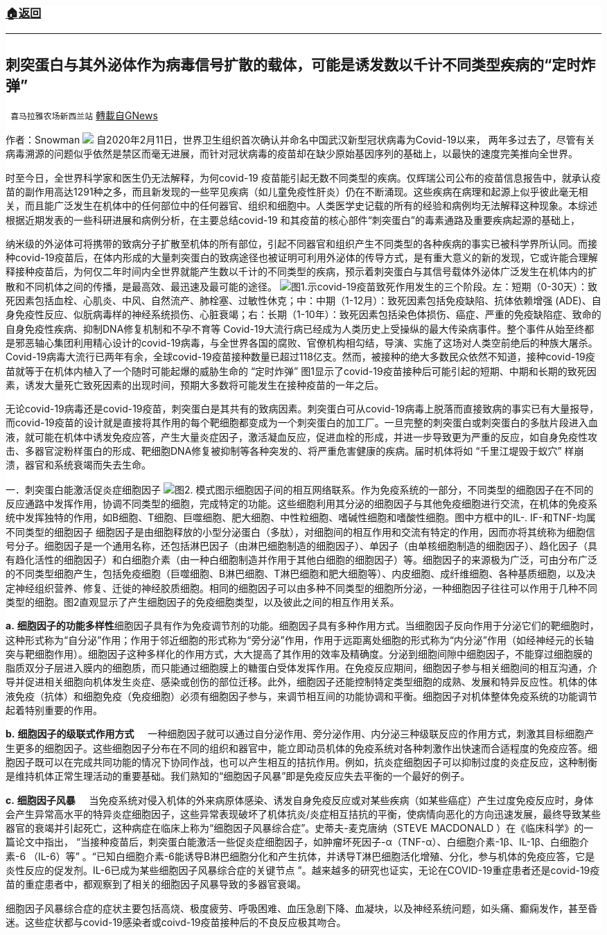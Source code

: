 ###  [:house:返回](README.md)
---


## 刺突蛋白与其外泌体作为病毒信号扩散的载体，可能是诱发数以千计不同类型疾病的“定时炸弹”
` 喜马拉雅农场新西兰站` [轉載自GNews](https://gnews.org/zh-hans/2661594/)

作者：Snowman
 ![](https://assets.gnews.org/wp-content/uploads/2022/06/exosome_1654340263.jpeg) 
自2020年2月11日，世界卫生组织首次确认并命名中国武汉新型冠状病毒为Covid-19以来， 两年多过去了，尽管有关病毒溯源的问题似乎依然是禁区而毫无进展，而针对冠状病毒的疫苗却在缺少原始基因序列的基础上，以最快的速度完美推向全世界。
 
时至今日，全世界科学家和医生仍无法解释，为何covid-19 疫苗能引起无数不同类型的疾病。仅辉瑞公司公布的疫苗信息报告中，就承认疫苗的副作用高达1291种之多，而且新发现的一些罕见疾病（如儿童免疫性肝炎）仍在不断涌现。这些疾病在病理和起源上似乎彼此毫无相关，而且能广泛发生在机体中的任何部位中的任何器官、组织和细胞中。人类医学史记载的所有的经验和病例均无法解释这种现象。本综述根据近期发表的一些科研进展和病例分析，在主要总结covid-19 和其疫苗的核心部件“刺突蛋白”的毒素通路及重要疾病起源的基础上，
 
纳米级的外泌体可将携带的致病分子扩散至机体的所有部位，引起不同器官和组织产生不同类型的各种疾病的事实已被科学界所认同。而接种covid-19疫苗后，在体内形成的大量刺突蛋白的致病途径也被证明可利用外泌体的传导方式，是有重大意义的新的发现，它或许能合理解释接种疫苗后，为何仅二年时间内全世界就能产生数以千计的不同类型的疾病，预示着刺突蛋白与其信号载体外泌体广泛发生在机体内的扩散和不同机体之间的传播，是最高效、最迅速及最可能的途径。
 ![](https://assets.gnews.org/wp-content/uploads/2022/06/图片-1_1654340521.png)图1.示covid-19疫苗致死作用发生的三个阶段。左：短期（0-30天）：致死因素包括血栓、心肌炎、中风、自然流产、肺栓塞、过敏性休克；中：中期（1-12月）：致死因素包括免疫缺陷、抗体依赖增强 (ADE)、自身免疫性反应、似朊病毒样的神经系统损伤、心脏衰竭；右：长期（1-10年）：致死因素包括染色体损伤、癌症、严重的免疫缺陷症、致命的自身免疫性疾病、抑制DNA修复机制和不孕不育等 
Covid-19大流行病已经成为人类历史上受操纵的最大传染病事件。整个事件从始至终都是邪恶轴心集团利用精心设计的covid-19病毒，与全世界各国的腐败、官僚机构相勾结，导演、实施了这场对人类空前绝后的种族大屠杀。Covid-19病毒大流行已两年有余，全球covid-19疫苗接种数量已超过118亿支。然而，被接种的绝大多数民众依然不知道，接种covid-19疫苗就等于在机体内植入了一个随时可能起爆的威胁生命的 “定时炸弹” 图1显示了covid-19疫苗接种后可能引起的短期、中期和长期的致死因素，诱发大量死亡致死因素的出现时间，预期大多数将可能发生在接种疫苗的一年之后。
 
无论covid-19病毒还是covid-19疫苗，刺突蛋白是其共有的致病因素。刺突蛋白可从covid-19病毒上脱落而直接致病的事实已有大量报导，而covid-19疫苗的设计就是直接将其作用的每个靶细胞都变成为一个刺突蛋白的加工厂。一旦完整的刺突蛋白或刺突蛋白的多肽片段进入血液，就可能在机体中诱发免疫应答，产生大量炎症因子，激活凝血反应，促进血栓的形成，并进一步导致更为严重的反应，如自身免疫性攻击、多器官淀粉样蛋白的形成、靶细胞DNA修复被抑制等各种突发的、将严重危害健康的疾病。届时机体将如 “千里江堤毁于蚁穴” 样崩溃，器官和系统衰竭而失去生命。
 
一．刺突蛋白能激活促炎症细胞因子
 ![](https://assets.gnews.org/wp-content/uploads/2022/06/图片-2_1654340592.jpg)图2.  模式图示细胞因子间的相互网络联系。作为免疫系统的一部分，不同类型的细胞因子在不同的反应通路中发挥作用，协调不同类型的细胞，完成特定的功能。这些细胞利用其分泌的细胞因子与其他免疫细胞进行交流，在机体的免疫系统中发挥独特的作用，如B细胞、T细胞、巨噬细胞、肥大细胞、中性粒细胞、嗜碱性细胞和嗜酸性细胞。图中方框中的IL-. IF-和TNF-均属不同类型的细胞因子 
细胞因子是由细胞释放的小型分泌蛋白（多肽），对细胞间的相互作用和交流有特定的作用，因而亦将其统称为细胞信号分子。细胞因子是一个通用名称，还包括淋巴因子（由淋巴细胞制造的细胞因子）、单因子（由单核细胞制造的细胞因子）、趋化因子（具有趋化活性的细胞因子）和白细胞介素（由一种白细胞制造并作用于其他白细胞的细胞因子）等。细胞因子的来源极为广泛，可由分布广泛的不同类型细胞产生，包括免疫细胞（巨噬细胞、B淋巴细胞、T淋巴细胞和肥大细胞等）、内皮细胞、成纤维细胞、各种基质细胞，以及决定神经组织营养、修复、迁徙的神经胶质细胞。相同的细胞因子可以由多种不同类型的细胞所分泌，一种细胞因子往往可以作用于几种不同类型的细胞。图2直观显示了产生细胞因子的免疫细胞类型，以及彼此之间的相互作用关系。
 
**a.** **细胞因子的功能多样性**细胞因子具有作为免疫调节剂的功能。细胞因子具有多种作用方式。当细胞因子反向作用于分泌它们的靶细胞时，这种形式称为“自分泌”作用；作用于邻近细胞的形式称为“旁分泌”作用，作用于远距离处细胞的形式称为“内分泌”作用（如经神经元的长轴突与靶细胞作用）。细胞因子这种多样化的作用方式，大大提高了其作用的效率及精确度。分泌到细胞间隙中细胞因子，不能穿过细胞膜的脂质双分子层进入膜内的细胞质，而只能通过细胞膜上的糖蛋白受体发挥作用。在免疫反应期间，细胞因子参与相关细胞间的相互沟通，介导并促进相关细胞向机体发生炎症、感染或创伤的部位迁移。此外，细胞因子还能控制特定类型细胞的成熟、发展和特异反应性。机体的体液免疫（抗体）和细胞免疫（免疫细胞）必须有细胞因子参与，来调节相互间的功能协调和平衡。细胞因子对机体整体免疫系统的功能调节起着特别重要的作用。
 
**b.** **细胞因子的级联式作用方式**     一种细胞因子就可以通过自分泌作用、旁分泌作用、内分泌三种级联反应的作用方式，刺激其目标细胞产生更多的细胞因子。这些细胞因子分布在不同的组织和器官中，能立即动员机体的免疫系统对各种刺激作出快速而合适程度的免疫应答。细胞因子既可以在完成共同功能的情况下协同作战，也可以产生相互的拮抗作用。例如，抗炎症细胞因子可以抑制过度的炎症反应，这种制衡是维持机体正常生理活动的重要基础。我们熟知的“细胞因子风暴”即是免疫反应失去平衡的一个最好的例子。
 
**c.** **细胞因子风暴**     当免疫系统对侵入机体的外来病原体感染、诱发自身免疫反应或对某些疾病（如某些癌症）产生过度免疫反应时，身体会产生异常高水平的特异炎症细胞因子，这些异常表现破坏了机体抗炎/炎症相互拮抗的平衡，使病情向恶化的方向迅速发展，最终导致某些器官的衰竭并引起死亡，这种病症在临床上称为“细胞因子风暴综合症”。史蒂夫-麦克唐纳（STEVE MACDONALD ）在《临床科学》的一篇论文中指出， “当接种疫苗后，刺突蛋白能激活一些促炎症细胞因子，如肿瘤坏死因子-α（TNF-α）、白细胞介素-1β、IL-1β、白细胞介素-6 （IL-6）等” 。“已知白细胞介素-6能诱导B淋巴细胞分化和产生抗体，并诱导T淋巴细胞活化增殖、分化，参与机体的免疫应答，它是炎性反应的促发剂。IL-6已成为某些细胞因子风暴综合症的关键节点 ”。越来越多的研究也证实，无论在COVID-19重症患者还是covid-19疫苗的重症患者中，都观察到了相关的细胞因子风暴导致的多器官衰竭。
 
细胞因子风暴综合症的症状主要包括高烧、极度疲劳、呼吸困难、血压急剧下降、血凝块，以及神经系统问题，如头痛、癫痫发作，甚至昏迷。这些症状都与covid-19感染者或coivd-19疫苗接种后的不良反应极其吻合。
 